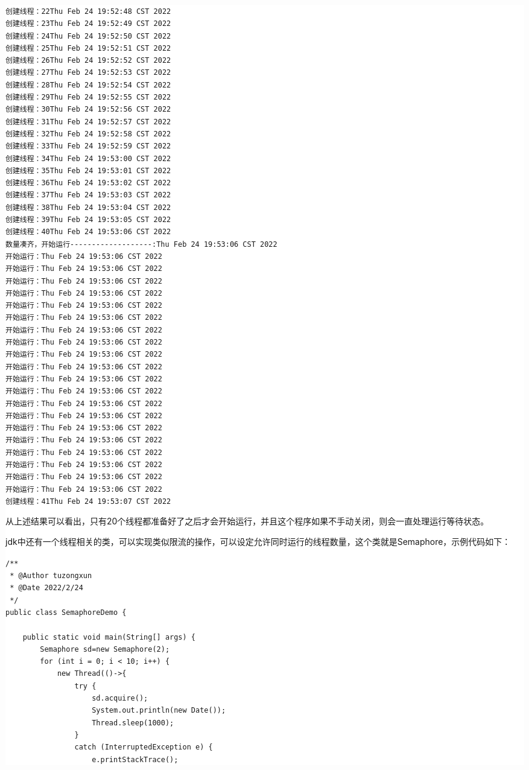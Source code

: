 ```
创建线程：22Thu Feb 24 19:52:48 CST 2022
创建线程：23Thu Feb 24 19:52:49 CST 2022
创建线程：24Thu Feb 24 19:52:50 CST 2022
创建线程：25Thu Feb 24 19:52:51 CST 2022
创建线程：26Thu Feb 24 19:52:52 CST 2022
创建线程：27Thu Feb 24 19:52:53 CST 2022
创建线程：28Thu Feb 24 19:52:54 CST 2022
创建线程：29Thu Feb 24 19:52:55 CST 2022
创建线程：30Thu Feb 24 19:52:56 CST 2022
创建线程：31Thu Feb 24 19:52:57 CST 2022
创建线程：32Thu Feb 24 19:52:58 CST 2022
创建线程：33Thu Feb 24 19:52:59 CST 2022
创建线程：34Thu Feb 24 19:53:00 CST 2022
创建线程：35Thu Feb 24 19:53:01 CST 2022
创建线程：36Thu Feb 24 19:53:02 CST 2022
创建线程：37Thu Feb 24 19:53:03 CST 2022
创建线程：38Thu Feb 24 19:53:04 CST 2022
创建线程：39Thu Feb 24 19:53:05 CST 2022
创建线程：40Thu Feb 24 19:53:06 CST 2022
数量凑齐，开始运行-------------------:Thu Feb 24 19:53:06 CST 2022
开始运行：Thu Feb 24 19:53:06 CST 2022
开始运行：Thu Feb 24 19:53:06 CST 2022
开始运行：Thu Feb 24 19:53:06 CST 2022
开始运行：Thu Feb 24 19:53:06 CST 2022
开始运行：Thu Feb 24 19:53:06 CST 2022
开始运行：Thu Feb 24 19:53:06 CST 2022
开始运行：Thu Feb 24 19:53:06 CST 2022
开始运行：Thu Feb 24 19:53:06 CST 2022
开始运行：Thu Feb 24 19:53:06 CST 2022
开始运行：Thu Feb 24 19:53:06 CST 2022
开始运行：Thu Feb 24 19:53:06 CST 2022
开始运行：Thu Feb 24 19:53:06 CST 2022
开始运行：Thu Feb 24 19:53:06 CST 2022
开始运行：Thu Feb 24 19:53:06 CST 2022
开始运行：Thu Feb 24 19:53:06 CST 2022
开始运行：Thu Feb 24 19:53:06 CST 2022
开始运行：Thu Feb 24 19:53:06 CST 2022
开始运行：Thu Feb 24 19:53:06 CST 2022
开始运行：Thu Feb 24 19:53:06 CST 2022
开始运行：Thu Feb 24 19:53:06 CST 2022
创建线程：41Thu Feb 24 19:53:07 CST 2022
```

从上述结果可以看出，只有20个线程都准备好了之后才会开始运行，并且这个程序如果不手动关闭，则会一直处理运行等待状态。

jdk中还有一个线程相关的类，可以实现类似限流的操作，可以设定允许同时运行的线程数量，这个类就是Semaphore，示例代码如下：
```
/**
 * @Author tuzongxun
 * @Date 2022/2/24
 */
public class SemaphoreDemo {

	public static void main(String[] args) {
		Semaphore sd=new Semaphore(2);
		for (int i = 0; i < 10; i++) {
			new Thread(()->{
				try {
					sd.acquire();
					System.out.println(new Date());
					Thread.sleep(1000);
				}
				catch (InterruptedException e) {
					e.printStackTrace();
```